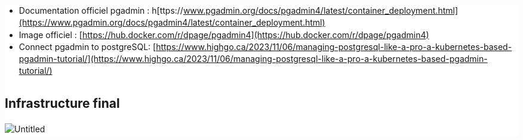 - Documentation officiel pgadmin : h[ttps://www.pgadmin.org/docs/pgadmin4/latest/container_deployment.html](https://www.pgadmin.org/docs/pgadmin4/latest/container_deployment.html)
- Image officiel : [https://hub.docker.com/r/dpage/pgadmin4](https://hub.docker.com/r/dpage/pgadmin4)
- Connect pgadmin to postgreSQL: [https://www.highgo.ca/2023/11/06/managing-postgresql-like-a-pro-a-kubernetes-based-pgadmin-tutorial/](https://www.highgo.ca/2023/11/06/managing-postgresql-like-a-pro-a-kubernetes-based-pgadmin-tutorial/)

## Infrastructure final

![Untitled](Production%20-%20Installation%2019fe9bf86e3a4034945a331f28e9f53e/Untitled%204.png)